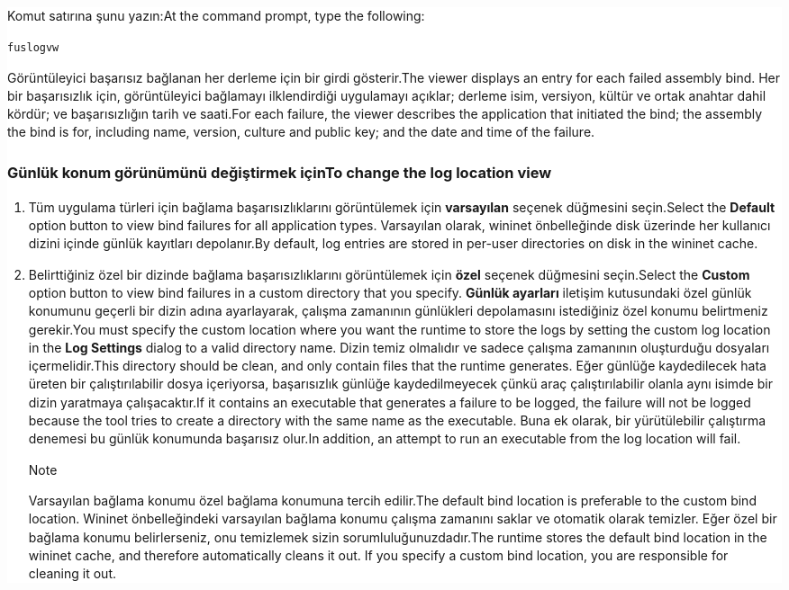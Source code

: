 <span data-ttu-id="c7f45-111">Komut satırına şunu yazın:</span><span class="sxs-lookup"><span data-stu-id="c7f45-111">At the command prompt, type the following:</span></span>

```console
fuslogvw
```

<span data-ttu-id="c7f45-112">Görüntüleyici başarısız bağlanan her derleme için bir girdi gösterir.</span><span class="sxs-lookup"><span data-stu-id="c7f45-112">The viewer displays an entry for each failed assembly bind.</span></span> <span data-ttu-id="c7f45-113">Her bir başarısızlık için, görüntüleyici bağlamayı ilklendirdiği uygulamayı açıklar; derleme isim, versiyon, kültür ve ortak anahtar dahil kördür; ve başarısızlığın tarih ve saati.</span><span class="sxs-lookup"><span data-stu-id="c7f45-113">For each failure, the viewer describes the application that initiated the bind; the assembly the bind is for, including name, version, culture and public key; and the date and time of the failure.</span></span>

### <a name="to-change-the-log-location-view"></a><span data-ttu-id="c7f45-114">Günlük konum görünümünü değiştirmek için</span><span class="sxs-lookup"><span data-stu-id="c7f45-114">To change the log location view</span></span>

1. <span data-ttu-id="c7f45-115">Tüm uygulama türleri için bağlama başarısızlıklarını görüntülemek için **varsayılan** seçenek düğmesini seçin.</span><span class="sxs-lookup"><span data-stu-id="c7f45-115">Select the **Default** option button to view bind failures for all application types.</span></span> <span data-ttu-id="c7f45-116">Varsayılan olarak, wininet önbelleğinde disk üzerinde her kullanıcı dizini içinde günlük kayıtları depolanır.</span><span class="sxs-lookup"><span data-stu-id="c7f45-116">By default, log entries are stored in per-user directories on disk in the wininet cache.</span></span>

2. <span data-ttu-id="c7f45-117">Belirttiğiniz özel bir dizinde bağlama başarısızlıklarını görüntülemek için **özel** seçenek düğmesini seçin.</span><span class="sxs-lookup"><span data-stu-id="c7f45-117">Select the **Custom** option button to view bind failures in a custom directory that you specify.</span></span> <span data-ttu-id="c7f45-118">**Günlük ayarları** iletişim kutusundaki özel günlük konumunu geçerli bir dizin adına ayarlayarak, çalışma zamanının günlükleri depolamasını istediğiniz özel konumu belirtmeniz gerekir.</span><span class="sxs-lookup"><span data-stu-id="c7f45-118">You must specify the custom location where you want the runtime to store the logs by setting the custom log location in the **Log Settings** dialog to a valid directory name.</span></span> <span data-ttu-id="c7f45-119">Dizin temiz olmalıdır ve sadece çalışma zamanının oluşturduğu dosyaları içermelidir.</span><span class="sxs-lookup"><span data-stu-id="c7f45-119">This directory should be clean, and only contain files that the runtime generates.</span></span> <span data-ttu-id="c7f45-120">Eğer günlüğe kaydedilecek hata üreten bir çalıştırılabilir dosya içeriyorsa, başarısızlık günlüğe kaydedilmeyecek çünkü araç çalıştırılabilir olanla aynı isimde bir dizin yaratmaya çalışacaktır.</span><span class="sxs-lookup"><span data-stu-id="c7f45-120">If it contains an executable that generates a failure to be logged, the failure will not be logged because the tool tries to create a directory with the same name as the executable.</span></span> <span data-ttu-id="c7f45-121">Buna ek olarak, bir yürütülebilir çalıştırma denemesi bu günlük konumunda başarısız olur.</span><span class="sxs-lookup"><span data-stu-id="c7f45-121">In addition, an attempt to run an executable from the log location will fail.</span></span>

    > [!NOTE]
    > <span data-ttu-id="c7f45-122">Varsayılan bağlama konumu özel bağlama konumuna tercih edilir.</span><span class="sxs-lookup"><span data-stu-id="c7f45-122">The default bind location is preferable to the custom bind location.</span></span> <span data-ttu-id="c7f45-123">Wininet önbelleğindeki varsayılan bağlama konumu çalışma zamanını saklar ve otomatik olarak temizler. Eğer özel bir bağlama konumu belirlerseniz, onu temizlemek sizin sorumluluğunuzdadır.</span><span class="sxs-lookup"><span data-stu-id="c7f45-123">The runtime stores the default bind location in the wininet cache, and therefore automatically cleans it out. If you specify a custom bind location, you are responsible for cleaning it out.</span></span>
